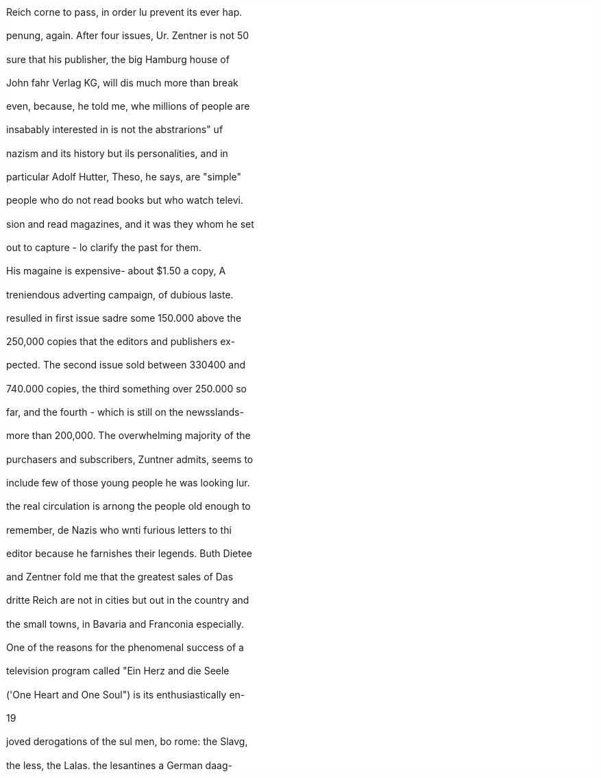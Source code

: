 Reich corne to pass, in order lu prevent its ever hap.

penung, again. After four issues, Ur. Zentner is not 50

sure that his publisher, the big Hamburg house of

John fahr Verlag KG, will dis much more than break

even, because, he told me, whe millions of people are

insabably interested in is not the abstrarions" uf

nazism and its history but ils personalities, and in

particular Adolf Hutter, Theso, he says, are "simple"

people who do not read books but who watch televi.

sion and read magazines, and it was they whom he set

out to capture - lo clarify the past for them.

His magaine is expensive- about $1.50 a copy, A

treniendous adverting campaign, of dubious laste.

resulled in first issue sadre some 150.000 above the

250,000 copies that the editors and publishers ex-

pected. The second issue sold between 330400 and

740.000 copies, the third something over 250.000 so

far, and the fourth - which is still on the newsslands-

more than 200,000. The overwhelming majority of the

purchasers and subscribers, Zuntner admits, seems to

include few of those young people he was looking lur.

the real circulation is arnong the people old enough to

remember, de Nazis who wnti furious letters to thi

editor because he farnishes their legends. Buth Dietee

and Zentner fold me that the greatest sales of Das

dritte Reich are not in cities but out in the country and

the small towns, in Bavaria and Franconia especially.

One of the reasons for the phenomenal success of a

television program called "Ein Herz and die Seele

('One Heart and One Soul") is its enthusiastically en-

19

joved derogations of the sul men, bo rome: the Slavg,

the less, the Lalas. the lesantines a German daag-
